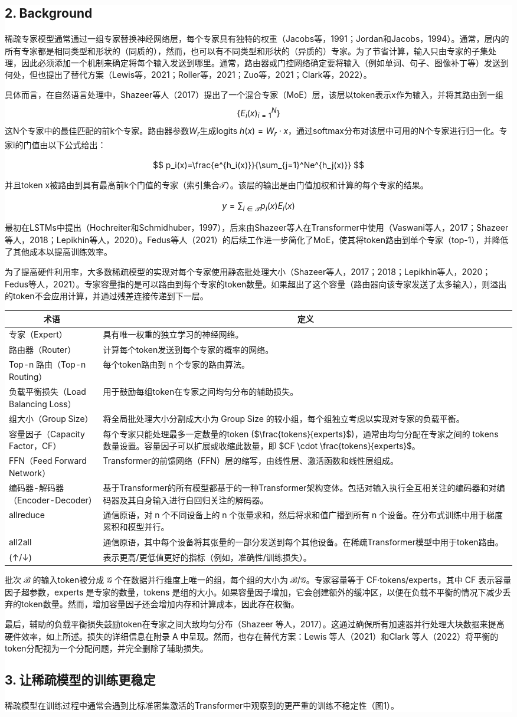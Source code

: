 ## 2. Background

稀疏专家模型通常通过一组专家替换神经网络层，每个专家具有独特的权重（Jacobs等，1991；Jordan和Jacobs，1994）。通常，层内的所有专家都是相同类型和形状的（同质的），然而，也可以有不同类型和形状的（异质的）专家。为了节省计算，输入只由专家的子集处理，因此必须添加一个机制来确定将每个输入发送到哪里。通常，路由器或门控网络确定要将输入（例如单词、句子、图像补丁等）发送到何处，但也提出了替代方案（Lewis等，2021；Roller等，2021；Zuo等，2021；Clark等，2022）。

具体而言，在自然语言处理中，Shazeer等人（2017）提出了一个混合专家（MoE）层，该层以token表示x作为输入，并将其路由到一组$$ \{E_i(x)_{i=1}^N\} $$这N个专家中的最佳匹配的前k个专家。路由器参数$W_r$生成logits $h(x) = W_r \cdot x$，通过softmax分布对该层中可用的N个专家进行归一化。专家i的门值由以下公式给出：

$$
p_i(x)=\frac{e^{h_i(x)}}{\sum_{j=1}^Ne^{h_j(x)}}
$$

并且token x被路由到具有最高前k个门值的专家（索引集合$\mathcal{T}$）。该层的输出是由门值加权和计算的每个专家的结果。

$$
y=\sum_{i \in \mathcal{T}}p_i(x)E_i(x)
$$

最初在LSTMs中提出（Hochreiter和Schmidhuber，1997），后来由Shazeer等人在Transformer中使用（Vaswani等人，2017；Shazeer等人，2018；Lepikhin等人，2020）。Fedus等人（2021）的后续工作进一步简化了MoE，使其将token路由到单个专家（top-1），并降低了其他成本以提高训练效率。

为了提高硬件利用率，大多数稀疏模型的实现对每个专家使用静态批处理大小（Shazeer等人，2017；2018；Lepikhin等人，2020；Fedus等人，2021）。专家容量指的是可以路由到每个专家的token数量。如果超出了这个容量（路由器向该专家发送了太多输入），则溢出的token不会应用计算，并通过残差连接传递到下一层。

术语 |	定义
|  ------ |  ------
专家（Expert） |	具有唯一权重的独立学习的神经网络。
路由器（Router）|	计算每个token发送到每个专家的概率的网络。
Top-n 路由（Top-n Routing） |	每个token路由到 n 个专家的路由算法。
负载平衡损失（Load Balancing Loss） |	用于鼓励每组token在专家之间均匀分布的辅助损失。
组大小（Group Size）|	将全局批处理大小分割成大小为 Group Size 的较小组，每个组独立考虑以实现对专家的负载平衡。
容量因子（Capacity Factor，CF）|	每个专家只能处理最多一定数量的token ($\frac{tokens}{experts}$)，通常由均匀分配在专家之间的 tokens 数量设置。容量因子可以扩展或收缩此数量，即 $CF \cdot \frac{tokens}{experts}$。
FFN（Feed Forward Network）|	Transformer的前馈网络（FFN）层的缩写，由线性层、激活函数和线性层组成。
编码器-解码器（Encoder-Decoder）|	基于Transformer的所有模型都基于的一种Transformer架构变体。包括对输入执行全互相关注的编码器和对编码器及其自身输入进行自回归关注的解码器。
allreduce |	通信原语，对 n 个不同设备上的 n 个张量求和，然后将求和值广播到所有 n 个设备。在分布式训练中用于梯度累积和模型并行。
all2all |	通信原语，其中每个设备将其张量的一部分发送到每个其他设备。在稀疏Transformer模型中用于token路由。
(↑/↓) |	表示更高/更低值更好的指标（例如，准确性/训练损失）。

批次 $\mathcal{B}$ 的输入token被分成 $\mathcal{G}$ 个在数据并行维度上唯一的组，每个组的大小为 $\mathcal{B}/\mathcal{G}$。专家容量等于 CF·tokens/experts，其中 CF 表示容量因子超参数，experts 是专家的数量，tokens 是组的大小。如果容量因子增加，它会创建额外的缓冲区，以便在负载不平衡的情况下减少丢弃的token数量。然而，增加容量因子还会增加内存和计算成本，因此存在权衡。

最后，辅助的负载平衡损失鼓励token在专家之间大致均匀分布（Shazeer 等人，2017）。这通过确保所有加速器并行处理大块数据来提高硬件效率，如上所述。损失的详细信息在附录 A 中呈现。然而，也存在替代方案：Lewis 等人（2021）和Clark 等人（2022）将平衡的token分配视为一个分配问题，并完全删除了辅助损失。

## 3. 让稀疏模型的训练更稳定


稀疏模型在训练过程中通常会遇到比标准密集激活的Transformer中观察到的更严重的训练不稳定性（图1）。
